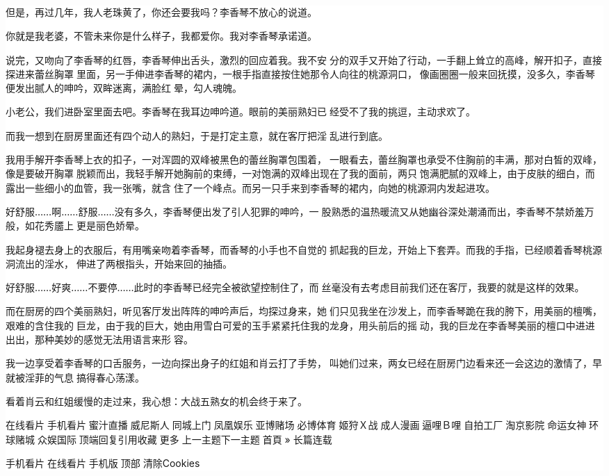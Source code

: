 但是，再过几年，我人老珠黄了，你还会要我吗？李香琴不放心的说道。

你就是我老婆，不管未来你是什么样子，我都爱你。我对李香琴承诺道。

说完，又吻向了李香琴的红唇，李香琴伸出舌头，激烈的回应着我。我不安
分的双手又开始了行动，一手翻上耸立的高峰，解开扣子，直接探进来蕾丝胸罩
里面，另一手伸进李香琴的裙内，一根手指直接按住她那令人向往的桃源洞口，
像画圈圈一般来回抚摸，没多久，李香琴便发出腻人的呻吟，双眸迷离，满脸红
晕，勾人魂魄。

小老公，我们进卧室里面去吧。李香琴在我耳边呻吟道。眼前的美丽熟妇已
经受不了我的挑逗，主动求欢了。

而我一想到在厨房里面还有四个动人的熟妇，于是打定主意，就在客厅把淫
乱进行到底。

我用手解开李香琴上衣的扣子，一对浑圆的双峰被黑色的蕾丝胸罩包围着，
一眼看去，蕾丝胸罩也承受不住胸前的丰满，那对白皙的双峰，像是要破开胸罩
脱颖而出，我轻手解开她胸前的束缚，一对饱满的双峰出现在了我的面前，两只
饱满肥腻的双峰上，由于皮肤的细白，而露出一些细小的血管，我一张嘴，就含
住了一个峰点。而另一只手来到李香琴的裙内，向她的桃源洞内发起进攻。

好舒服……啊……舒服……没有多久，李香琴便出发了引人犯罪的呻吟，一
股熟悉的温热暖流又从她幽谷深处潮涌而出，李香琴不禁娇羞万般，如花秀靥上
更是丽色娇晕。

我起身褪去身上的衣服后，有用嘴亲吻着李香琴，而香琴的小手也不自觉的
抓起我的巨龙，开始上下套弄。而我的手指，已经顺着香琴桃源洞流出的淫水，
伸进了两根指头，开始来回的抽插。

好舒服……好爽……不要停……此时的李香琴已经完全被欲望控制住了，而
丝毫没有去考虑目前我们还在客厅，我要的就是这样的效果。

而在厨房的四个美丽熟妇，听见客厅发出阵阵的呻吟声后，均探过身来，她
们只见我坐在沙发上，而李香琴跪在我的胯下，用美丽的檀嘴，艰难的含住我的
巨龙，由于我的巨大，她由用雪白可爱的玉手紧紧托住我的龙身，用头前后的摇
动，我的巨龙在李香琴美丽的檀口中进进出出，那种美妙的感觉无法用语言来形
容。

我一边享受着李香琴的口舌服务，一边向探出身子的红姐和肖云打了手势，
叫她们过来，两女已经在厨房门边看来还一会这边的激情了，早就被淫菲的气息
搞得春心荡漾。

看着肖云和红姐缓慢的走过来，我心想：大战五熟女的机会终于来了。





在线看片  手机看片  蜜汁直播  威尼斯人  同城上门  凤凰娱乐  亚博赌场  必博体育 
姬狩Ｘ战  成人漫画  逼哩Ｂ哩  自拍工厂  淘京影院  命运女神  环球赌城  众娱国际 
顶端回复引用收藏
更多
上一主题下一主题
 首頁 » 长篇连载

手机看片 在线看片 手机版 顶部 清除Cookies
